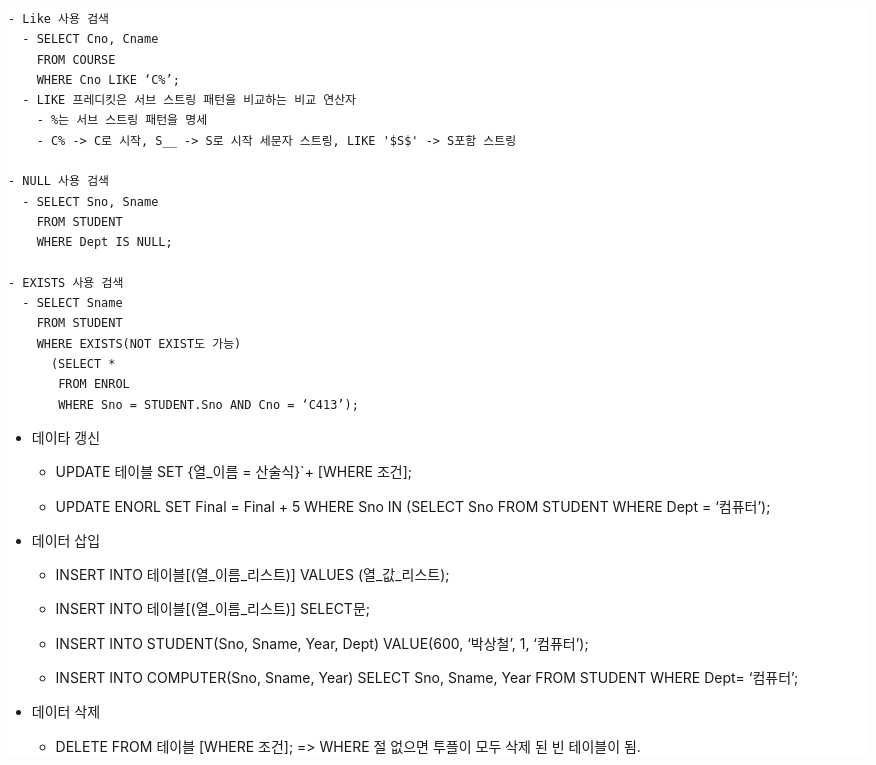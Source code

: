     - Like 사용 검색
      - SELECT Cno, Cname 
        FROM COURSE
        WHERE Cno LIKE ‘C%’;
      - LIKE 프레디킷은 서브 스트링 패턴을 비교하는 비교 연산자 
        - %는 서브 스트링 패턴을 명세 
        - C% -> C로 시작, S__ -> S로 시작 세문자 스트링, LIKE '$S$' -> S포함 스트링
				
    - NULL 사용 검색
      - SELECT Sno, Sname
        FROM STUDENT
        WHERE Dept IS NULL;
				
    - EXISTS 사용 검색
      - SELECT Sname
        FROM STUDENT
        WHERE EXISTS(NOT EXIST도 가능) 
          (SELECT * 
           FROM ENROL
           WHERE Sno = STUDENT.Sno AND Cno = ‘C413’);
					 
  - 데이타 갱신 
    - UPDATE 테이블 
      SET {열_이름 = 산술식}`+
      [WHERE 조건];
			
    - UPDATE ENORL
      SET Final = Final + 5
      WHERE Sno IN (SELECT Sno 
                    FROM STUDENT
                    WHERE Dept = ‘컴퓨터’);
										
  - 데이터 삽입
    - INSERT
      INTO 테이블[(열_이름_리스트)]
      VALUES (열_값_리스트);
			
    - INSERT
      INTO 테이블[(열_이름_리스트)]
      SELECT문;
			
    - INSERT
      INTO STUDENT(Sno, Sname, Year, Dept)
      VALUE(600, ‘박상철’, 1, ‘컴퓨터’);
			
    - INSERT
      INTO COMPUTER(Sno, Sname, Year)
        SELECT Sno, Sname, Year
        FROM STUDENT
        WHERE Dept= ‘컴퓨터’;
				
  - 데이터 삭제
    - DELETE
      FROM 테이블
      [WHERE 조건];
			=> WHERE 절 없으면 투플이 모두 삭제 된 빈 테이블이 됨.
			